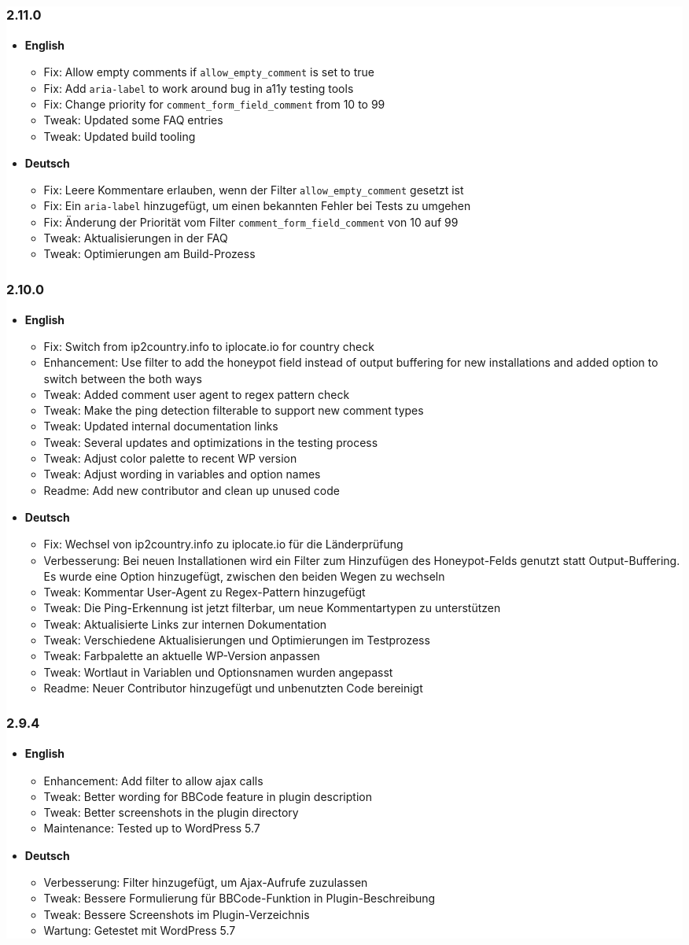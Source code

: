 ### 2.11.0 ###
* **English**
  * Fix: Allow empty comments if `allow_empty_comment` is set to true
  * Fix: Add `aria-label` to work around bug in a11y testing tools
  * Fix: Change priority for `comment_form_field_comment` from 10 to 99
  * Tweak: Updated some FAQ entries
  * Tweak: Updated build tooling

* **Deutsch**
  * Fix: Leere Kommentare erlauben, wenn der Filter `allow_empty_comment` gesetzt ist
  * Fix: Ein `aria-label` hinzugefügt, um einen bekannten Fehler bei Tests zu umgehen
  * Fix: Änderung der Priorität vom Filter `comment_form_field_comment` von 10 auf 99
  * Tweak: Aktualisierungen in der FAQ
  * Tweak: Optimierungen am Build-Prozess

### 2.10.0 ###
* **English**
  * Fix: Switch from ip2country.info to iplocate.io for country check
  * Enhancement: Use filter to add the honeypot field instead of output buffering for new installations and added option to switch between the both ways
  * Tweak: Added comment user agent to regex pattern check
  * Tweak: Make the ping detection filterable to support new comment types
  * Tweak: Updated internal documentation links
  * Tweak: Several updates and optimizations in the testing process
  * Tweak: Adjust color palette to recent WP version
  * Tweak: Adjust wording in variables and option names
  * Readme: Add new contributor and clean up unused code

* **Deutsch**
  * Fix: Wechsel von ip2country.info zu iplocate.io für die Länderprüfung
  * Verbesserung: Bei neuen Installationen wird ein Filter zum Hinzufügen des Honeypot-Felds genutzt statt Output-Buffering. Es wurde eine Option hinzugefügt, zwischen den beiden Wegen zu wechseln
  * Tweak: Kommentar User-Agent zu Regex-Pattern hinzugefügt
  * Tweak: Die Ping-Erkennung ist jetzt filterbar, um neue Kommentartypen zu unterstützen
  * Tweak: Aktualisierte Links zur internen Dokumentation
  * Tweak: Verschiedene Aktualisierungen und Optimierungen im Testprozess
  * Tweak: Farbpalette an aktuelle WP-Version anpassen
  * Tweak: Wortlaut in Variablen und Optionsnamen wurden angepasst
  * Readme: Neuer Contributor hinzugefügt und unbenutzten Code bereinigt

### 2.9.4 ###
* **English**
  * Enhancement: Add filter to allow ajax calls
  * Tweak: Better wording for BBCode feature in plugin description
  * Tweak: Better screenshots in the plugin directory
  * Maintenance: Tested up to WordPress 5.7

* **Deutsch**
  * Verbesserung: Filter hinzugefügt, um Ajax-Aufrufe zuzulassen
  * Tweak: Bessere Formulierung für BBCode-Funktion in Plugin-Beschreibung
  * Tweak: Bessere Screenshots im Plugin-Verzeichnis
  * Wartung: Getestet mit WordPress 5.7
